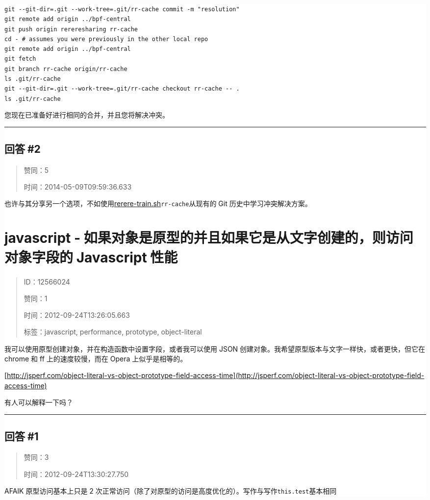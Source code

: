 ```
git --git-dir=.git --work-tree=.git/rr-cache commit -m "resolution"
git remote add origin ../bpf-central
git push origin rereresharing rr-cache 
cd - # assumes you were previously in the other local repo
git remote add origin ../bpf-central
git fetch
git branch rr-cache origin/rr-cache 
ls .git/rr-cache
git --git-dir=.git --work-tree=.git/rr-cache checkout rr-cache -- .
ls .git/rr-cache 
```

您现在已准备好进行相同的合并，并且您将解决冲突。

* * *

## 回答 #2

> 赞同：5
> 
> 时间：2014-05-09T09:59:36.633

也许与其分享另一个选项，不如使用[rerere-train.sh](https://github.com/git/git/blob/master/contrib/rerere-train.sh)`rr-cache`从现有的 Git 历史中学习冲突解决方案。

# javascript - 如果对象是原型的并且如果它是从文字创建的，则访问对象字段的 Javascript 性能

> ID：12566024
> 
> 赞同：1
> 
> 时间：2012-09-24T13:26:05.663
> 
> 标签：javascript, performance, prototype, object-literal

我可以使用原型创建对象，并在构造函数中设置字段，或者我可以使用 JSON 创建对象。我希望原型版本与文字一样快，或者更快，但它在 chrome 和 ff 上的速度较慢，而在 Opera 上似乎是相等的。

[http://jsperf.com/object-literal-vs-object-prototype-field-access-time](http://jsperf.com/object-literal-vs-object-prototype-field-access-time)

有人可以解释一下吗？

* * *

## 回答 #1

> 赞同：3
> 
> 时间：2012-09-24T13:30:27.750

AFAIK 原型访问基本上只是 2 次正常访问（除了对原型的访问是高度优化的）。写作与写作`this.test`基本相同
